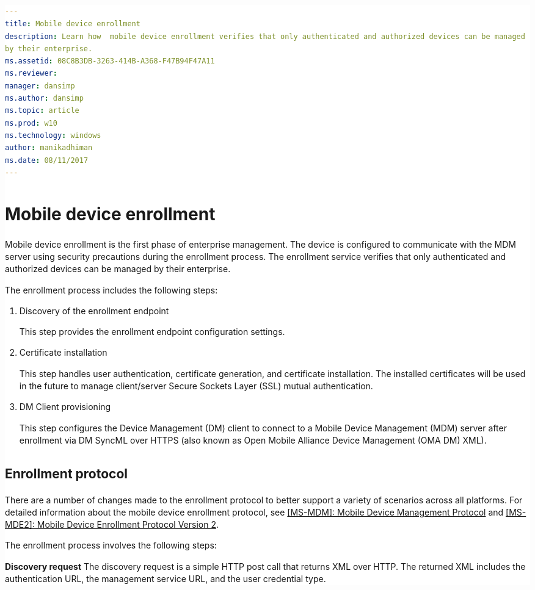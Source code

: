 ```yaml
---
title: Mobile device enrollment
description: Learn how  mobile device enrollment verifies that only authenticated and authorized devices can be managed by their enterprise.
ms.assetid: 08C8B3DB-3263-414B-A368-F47B94F47A11
ms.reviewer: 
manager: dansimp
ms.author: dansimp
ms.topic: article
ms.prod: w10
ms.technology: windows
author: manikadhiman
ms.date: 08/11/2017
---
```


# Mobile device enrollment


Mobile device enrollment is the first phase of enterprise management. The device is configured to communicate with the MDM server using security precautions during the enrollment process. The enrollment service verifies that only authenticated and authorized devices can be managed by their enterprise.

The enrollment process includes the following steps:

1.  Discovery of the enrollment endpoint

    This step provides the enrollment endpoint configuration settings.

2.  Certificate installation

    This step handles user authentication, certificate generation, and certificate installation. The installed certificates will be used in the future to manage client/server Secure Sockets Layer (SSL) mutual authentication.

3.  DM Client provisioning

    This step configures the Device Management (DM) client to connect to a Mobile Device Management (MDM) server after enrollment via DM SyncML over HTTPS (also known as Open Mobile Alliance Device Management (OMA DM) XML).

## Enrollment protocol


There are a number of changes made to the enrollment protocol to better support a variety of scenarios across all platforms. For detailed information about the mobile device enrollment protocol, see [\[MS-MDM\]: Mobile Device Management Protocol](https://go.microsoft.com/fwlink/p/?LinkId=619346) and [\[MS-MDE2\]: Mobile Device Enrollment Protocol Version 2]( https://go.microsoft.com/fwlink/p/?LinkId=619347).

The enrollment process involves the following steps:

**Discovery request**
   The discovery request is a simple HTTP post call that returns XML over HTTP. The returned XML includes the authentication URL, the management service URL, and the user credential type.
